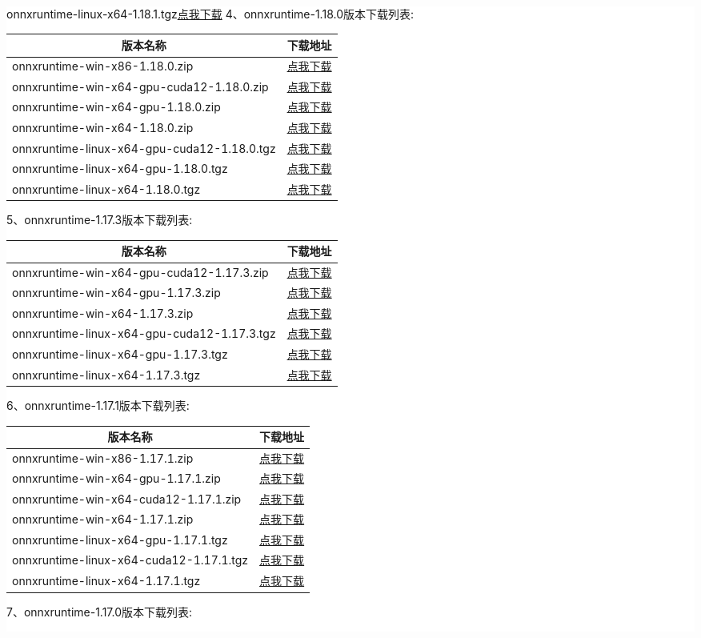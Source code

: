 <tr><td>onnxruntime-linux-x64-1.18.1.tgz</td><td><a href="https://mbd.pub/o/bread/Zp2Wm59x">点我下载</a></td></tr>
</tbody>
</table>
4、onnxruntime-1.18.0版本下载列表:
<table>
<thead><tr><th>版本名称</th><th>下载地址</th></tr></thead>
<tbody>
<tr><td>onnxruntime-win-x86-1.18.0.zip</td><td><a href="https://mbd.pub/o/bread/Zp2Xk5Zw">点我下载</a></td></tr>
<tr><td>onnxruntime-win-x64-gpu-cuda12-1.18.0.zip</td><td><a href="https://mbd.pub/o/bread/Zp2Xkp5y">点我下载</a></td></tr>
<tr><td>onnxruntime-win-x64-gpu-1.18.0.zip</td><td><a href="https://mbd.pub/o/bread/Zp2Xkp5r">点我下载</a></td></tr>
<tr><td>onnxruntime-win-x64-1.18.0.zip</td><td><a href="https://mbd.pub/o/bread/Zp2Xkptu">点我下载</a></td></tr>
<tr><td>onnxruntime-linux-x64-gpu-cuda12-1.18.0.tgz</td><td><a href="https://mbd.pub/o/bread/Zp2Xkplt">点我下载</a></td></tr>
<tr><td>onnxruntime-linux-x64-gpu-1.18.0.tgz</td><td><a href="https://mbd.pub/o/bread/Zp2Xkphu">点我下载</a></td></tr>
<tr><td>onnxruntime-linux-x64-1.18.0.tgz</td><td><a href="https://mbd.pub/o/bread/Zp2Wm59w">点我下载</a></td></tr>
</tbody>
</table>
5、onnxruntime-1.17.3版本下载列表:
<table>
<thead><tr><th>版本名称</th><th>下载地址</th></tr></thead>
<tbody>
<tr><td>onnxruntime-win-x64-gpu-cuda12-1.17.3.zip</td><td><a href="https://mbd.pub/o/bread/Zp2Xkp5x">点我下载</a></td></tr>
<tr><td>onnxruntime-win-x64-gpu-1.17.3.zip</td><td><a href="https://mbd.pub/o/bread/Zp2Xkp5q">点我下载</a></td></tr>
<tr><td>onnxruntime-win-x64-1.17.3.zip</td><td><a href="https://mbd.pub/o/bread/Zp2Xkptt">点我下载</a></td></tr>
<tr><td>onnxruntime-linux-x64-gpu-cuda12-1.17.3.tgz</td><td><a href="https://mbd.pub/o/bread/Zp2Xkpls">点我下载</a></td></tr>
<tr><td>onnxruntime-linux-x64-gpu-1.17.3.tgz</td><td><a href="https://mbd.pub/o/bread/Zp2Xkpht">点我下载</a></td></tr>
<tr><td>onnxruntime-linux-x64-1.17.3.tgz</td><td><a href="https://mbd.pub/o/bread/Zp2Wm59v">点我下载</a></td></tr>
</tbody>
</table>
6、onnxruntime-1.17.1版本下载列表:
<table>
<thead><tr><th>版本名称</th><th>下载地址</th></tr></thead>
<tbody>
<tr><td>onnxruntime-win-x86-1.17.1.zip</td><td><a href="https://mbd.pub/o/bread/Zp2Xk5Zv">点我下载</a></td></tr>
<tr><td>onnxruntime-win-x64-gpu-1.17.1.zip</td><td><a href="https://mbd.pub/o/bread/Zp2Xkp5p">点我下载</a></td></tr>
<tr><td>onnxruntime-win-x64-cuda12-1.17.1.zip</td><td><a href="https://mbd.pub/o/bread/Zp2Xkpxt">点我下载</a></td></tr>
<tr><td>onnxruntime-win-x64-1.17.1.zip</td><td><a href="https://mbd.pub/o/bread/Zp2Xkpts">点我下载</a></td></tr>
<tr><td>onnxruntime-linux-x64-gpu-1.17.1.tgz</td><td><a href="https://mbd.pub/o/bread/Zp2Xkphs">点我下载</a></td></tr>
<tr><td>onnxruntime-linux-x64-cuda12-1.17.1.tgz</td><td><a href="https://mbd.pub/o/bread/Zp2XkpZv">点我下载</a></td></tr>
<tr><td>onnxruntime-linux-x64-1.17.1.tgz</td><td><a href="https://mbd.pub/o/bread/Zp2Wm59u">点我下载</a></td></tr>
</tbody>
</table>
7、onnxruntime-1.17.0版本下载列表:
<table>